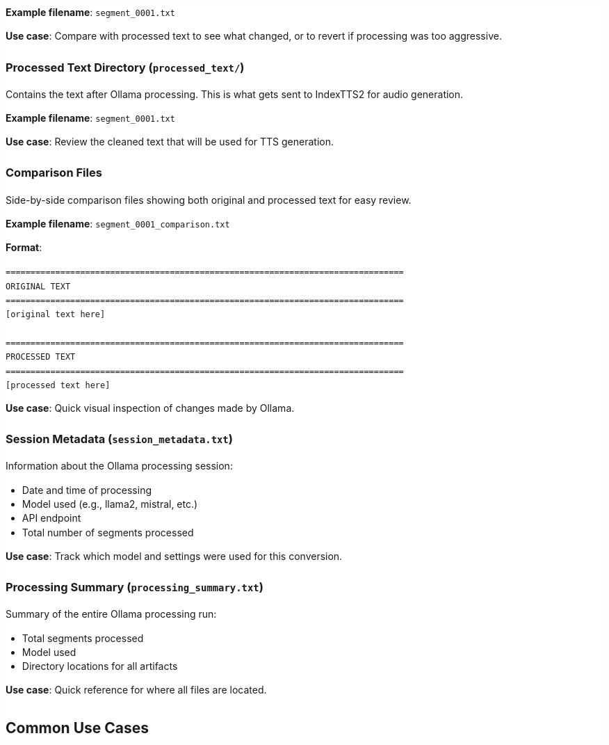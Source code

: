 **Example filename**: `segment_0001.txt`

**Use case**: Compare with processed text to see what changed, or to revert if processing was too aggressive.

### Processed Text Directory (`processed_text/`)

Contains the text after Ollama processing. This is what gets sent to IndexTTS2 for audio generation.

**Example filename**: `segment_0001.txt`

**Use case**: Review the cleaned text that will be used for TTS generation.

### Comparison Files

Side-by-side comparison files showing both original and processed text for easy review.

**Example filename**: `segment_0001_comparison.txt`

**Format**:
```
================================================================================
ORIGINAL TEXT
================================================================================
[original text here]

================================================================================
PROCESSED TEXT
================================================================================
[processed text here]
```

**Use case**: Quick visual inspection of changes made by Ollama.

### Session Metadata (`session_metadata.txt`)

Information about the Ollama processing session:
- Date and time of processing
- Model used (e.g., llama2, mistral, etc.)
- API endpoint
- Total number of segments processed

**Use case**: Track which model and settings were used for this conversion.

### Processing Summary (`processing_summary.txt`)

Summary of the entire Ollama processing run:
- Total segments processed
- Model used
- Directory locations for all artifacts

**Use case**: Quick reference for where all files are located.

## Common Use Cases
